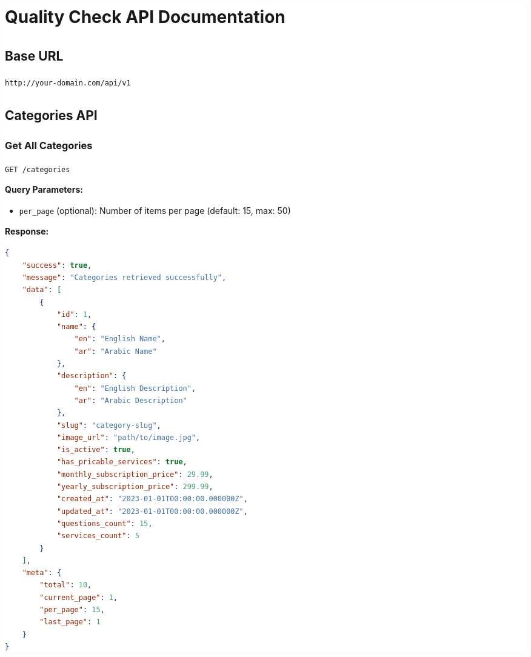 # Quality Check API Documentation

## Base URL
```
http://your-domain.com/api/v1
```

## Categories API

### Get All Categories
```
GET /categories
```

**Query Parameters:**
- `per_page` (optional): Number of items per page (default: 15, max: 50)

**Response:**
```json
{
    "success": true,
    "message": "Categories retrieved successfully",
    "data": [
        {
            "id": 1,
            "name": {
                "en": "English Name",
                "ar": "Arabic Name"
            },
            "description": {
                "en": "English Description",
                "ar": "Arabic Description"
            },
            "slug": "category-slug",
            "image_url": "path/to/image.jpg",
            "is_active": true,
            "has_pricable_services": true,
            "monthly_subscription_price": 29.99,
            "yearly_subscription_price": 299.99,
            "created_at": "2023-01-01T00:00:00.000000Z",
            "updated_at": "2023-01-01T00:00:00.000000Z",
            "questions_count": 15,
            "services_count": 5
        }
    ],
    "meta": {
        "total": 10,
        "current_page": 1,
        "per_page": 15,
        "last_page": 1
    }
}
```
